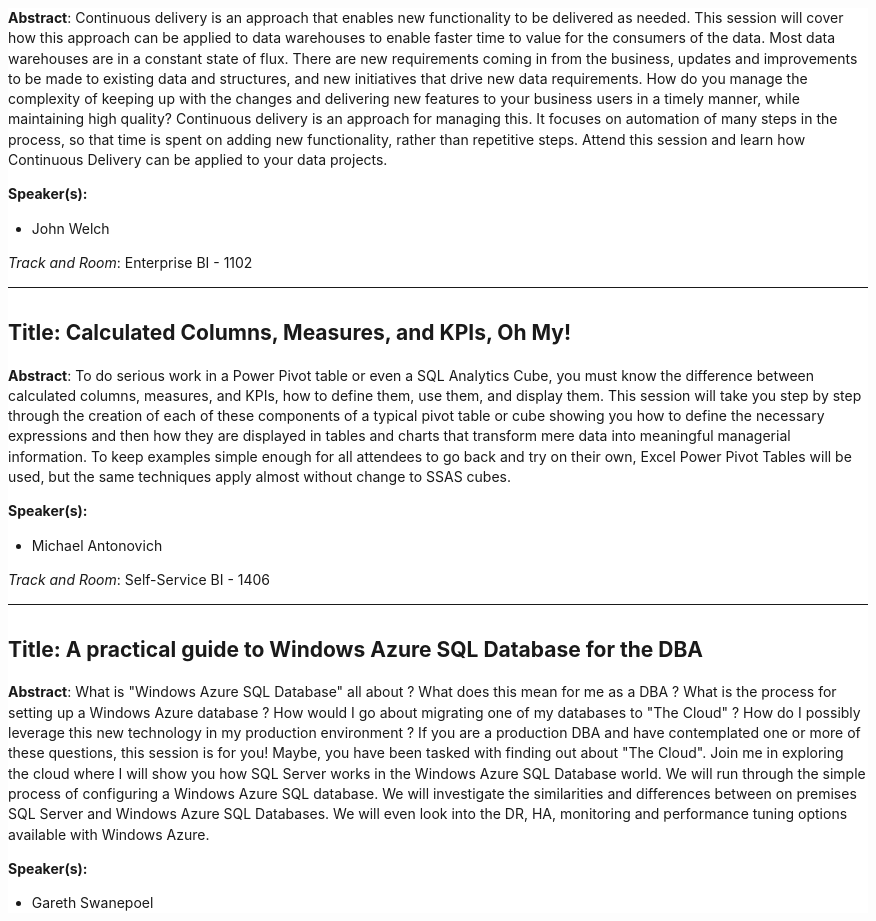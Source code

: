 **Abstract**:
Continuous delivery is an approach that enables new functionality to be delivered as needed. This session will cover how this approach can be applied to data warehouses to enable faster time to value for the consumers of the data.
Most data warehouses are in a constant state of flux. There are new requirements coming in from the business, updates and improvements to be made to existing data and structures, and new initiatives that drive new data requirements. How do you manage the complexity of keeping up with the changes and delivering new features to your business users in a timely manner, while maintaining high quality? Continuous delivery is an approach for managing this. It focuses on automation of many steps in the process, so that time is spent on adding new functionality, rather than repetitive steps. Attend this session and learn how Continuous Delivery can be applied to your data projects.

 
**Speaker(s):**
- John Welch
 
*Track and Room*: Enterprise BI - 1102
 
----------------------------------------------------------------------------------- 
 
 
## Title: Calculated Columns, Measures, and KPIs, Oh My!
 
**Abstract**:
To do serious work in a Power Pivot table or even a SQL Analytics Cube, you must know the difference between calculated columns, measures, and KPIs, how to define them, use them, and display them.  This session will take you step by step through the creation of each of these components of a typical pivot table or cube showing you how to define the necessary expressions and then how they are displayed in tables and charts that transform mere data into meaningful managerial information.  To keep examples simple enough for all attendees to go back and try on their own, Excel Power Pivot Tables will be used, but the same techniques apply almost without change to SSAS cubes.
 
**Speaker(s):**
- Michael Antonovich
 
*Track and Room*: Self-Service BI - 1406
 
----------------------------------------------------------------------------------- 
 
 
## Title: A practical guide to Windows Azure SQL Database for the DBA
 
**Abstract**:
What is "Windows Azure SQL Database" all about ? What does this mean for me as a DBA ? What is the process for setting up a Windows Azure database ? How would I go about migrating one of my databases to "The Cloud" ? How do I possibly leverage this new technology in my production environment ? 
If you are a production DBA and have contemplated one or more of these questions, this session is for you! Maybe, you have been tasked with finding out about "The Cloud". Join me in exploring the cloud where I will show you how SQL Server works in the Windows Azure SQL Database world. We will run through the simple process of configuring a Windows Azure SQL database. We will investigate the similarities and differences between on premises SQL Server and Windows Azure SQL Databases. We will even look into the DR, HA, monitoring and performance tuning options available with Windows Azure. 
 
**Speaker(s):**
- Gareth Swanepoel
 